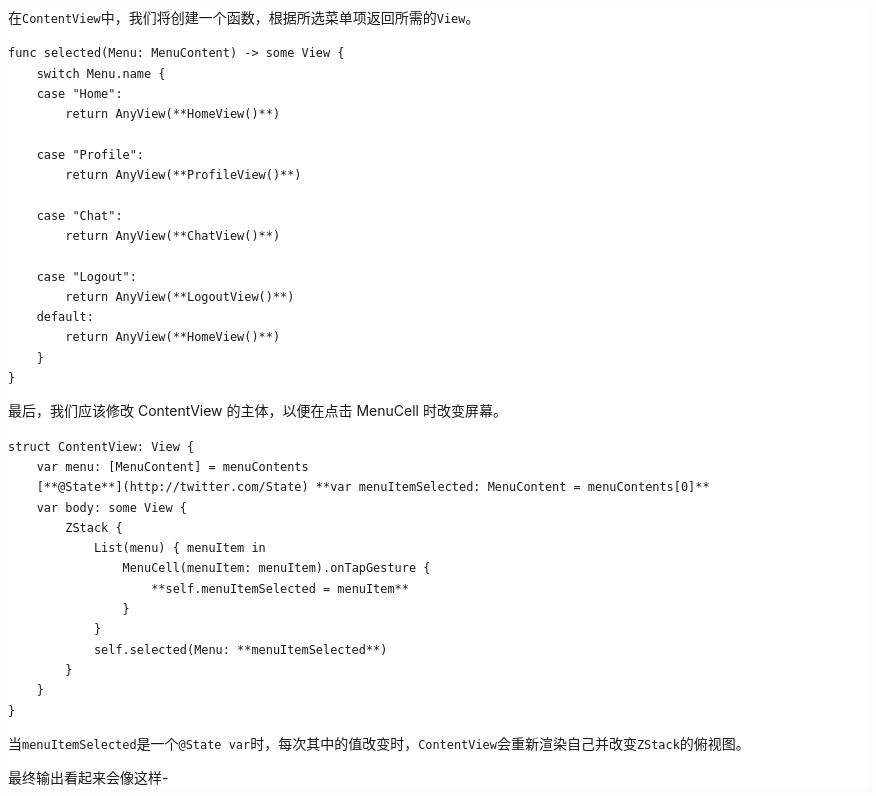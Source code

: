 在`ContentView`中，我们将创建一个函数，根据所选菜单项返回所需的`View`。

```
func selected(Menu: MenuContent) -> some View {
    switch Menu.name {
    case "Home":
        return AnyView(**HomeView()**)

    case "Profile":
        return AnyView(**ProfileView()**)

    case "Chat":
        return AnyView(**ChatView()**)

    case "Logout":
        return AnyView(**LogoutView()**)
    default:
        return AnyView(**HomeView()**)
    }
}
```

最后，我们应该修改 ContentView 的主体，以便在点击 MenuCell 时改变屏幕。

```
struct ContentView: View {
    var menu: [MenuContent] = menuContents
    [**@State**](http://twitter.com/State) **var menuItemSelected: MenuContent = menuContents[0]**
    var body: some View {
        ZStack {
            List(menu) { menuItem in
                MenuCell(menuItem: menuItem).onTapGesture {
                    **self.menuItemSelected = menuItem**
                }
            }
            self.selected(Menu: **menuItemSelected**)
        }
    }
}
```

当`menuItemSelected`是一个`@State var`时，每次其中的值改变时，`ContentView`会重新渲染自己并改变`ZStack`的俯视图。

最终输出看起来会像这样-
